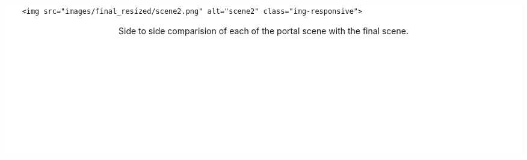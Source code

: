         <img src="images/final_resized/scene2.png" alt="scene2" class="img-responsive">
        
</div> <figcaption style="text-align:center;">Side to side comparision of each of the portal scene with the final scene.</figcaption><br>
<br/><br/>
<br/><br/>


<br/><br/>
<br/><br/>
